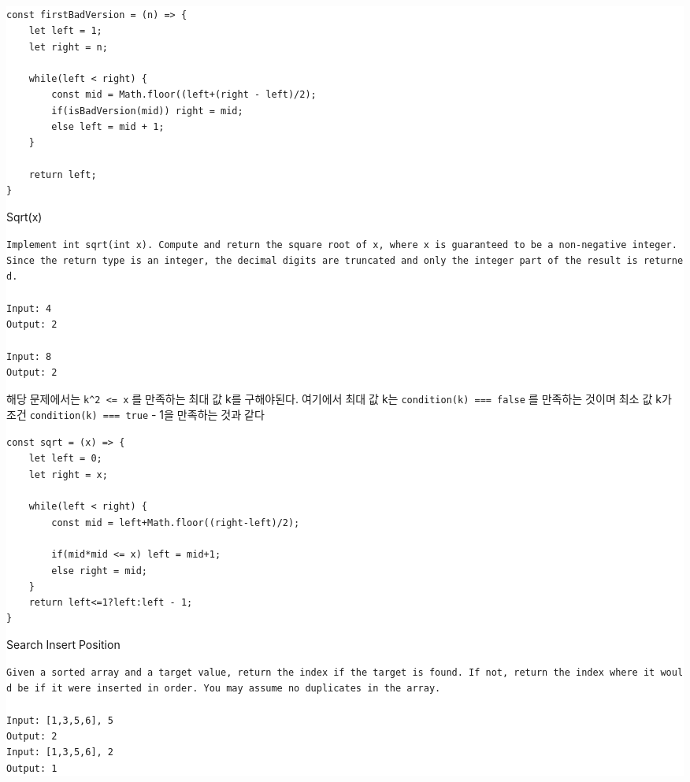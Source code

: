 ```
const firstBadVersion = (n) => {
    let left = 1;
    let right = n;

    while(left < right) {
        const mid = Math.floor((left+(right - left)/2);
        if(isBadVersion(mid)) right = mid;
        else left = mid + 1;
    }

    return left;
}
```

Sqrt(x)

```
Implement int sqrt(int x). Compute and return the square root of x, where x is guaranteed to be a non-negative integer. Since the return type is an integer, the decimal digits are truncated and only the integer part of the result is returned.

Input: 4
Output: 2

Input: 8
Output: 2
```

해당 문제에서는 `k^2 <= x` 를 만족하는 최대 값 k를 구해야된다.
여기에서 최대 값 k는 `condition(k) === false` 를 만족하는 것이며 최소 값 k가 조건 `condition(k) === true` - 1을 만족하는 것과 같다

```
const sqrt = (x) => {
    let left = 0;
    let right = x;

    while(left < right) {
        const mid = left+Math.floor((right-left)/2);

        if(mid*mid <= x) left = mid+1;
        else right = mid;
    }
    return left<=1?left:left - 1;
}
```

Search Insert Position

```
Given a sorted array and a target value, return the index if the target is found. If not, return the index where it would be if it were inserted in order. You may assume no duplicates in the array.

Input: [1,3,5,6], 5
Output: 2
Input: [1,3,5,6], 2
Output: 1
```
